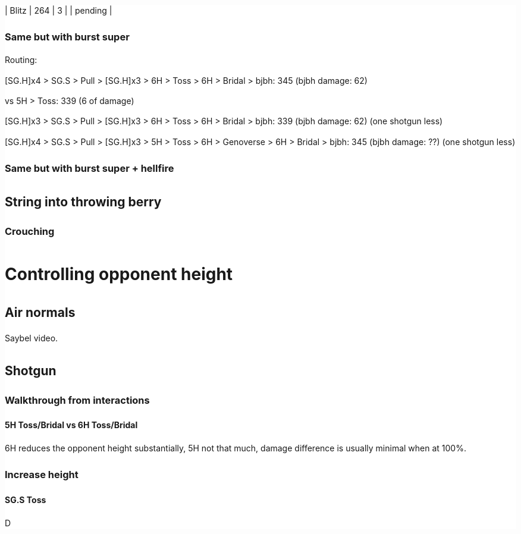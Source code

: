 | Blitz                                        | 264                | 3                        |                                                                                                                                                                                                                                                                                                                                                                                                                                                                                                                                                                                                                                                                                             | pending                                                         |

### Same but with burst super


Routing:


[SG.H]x4 > SG.S > Pull > [SG.H]x3 > 6H > Toss > 6H > Bridal > bjbh: 345  (bjbh damage: 62)

vs 5H > Toss: 339  (6 of damage)

[SG.H]x3 > SG.S > Pull > [SG.H]x3 > 6H > Toss > 6H > Bridal > bjbh: 339  (bjbh damage: 62)  (one shotgun less)

[SG.H]x4 > SG.S > Pull > [SG.H]x3 > 5H > Toss > 6H > Genoverse > 6H > Bridal > bjbh: 345  (bjbh damage: ??)  (one shotgun less)






### Same but with burst super + hellfire




## String into throwing berry

### Crouching




# Controlling opponent height

## Air normals

Saybel video.

## Shotgun

### Walkthrough from interactions

#### 5H Toss/Bridal vs 6H Toss/Bridal

6H reduces the opponent height substantially, 5H not that much, damage difference is usually minimal when at 100%.

### Increase height

#### SG.S Toss

D


[//]: # (- `5H > 2Toss` results in less pushback than `6H > 2Toss`, therefore it's more consistent, the damage variation is slight &#40;10+/-&#41;, most of the situations `6H > 2Toss` will result in slight more damage than with `5H > 2Toss`, but certain specific situations `5H > 2Toss` will result in irrelevant more damage &#40;1-2 extra damage&#41;.)